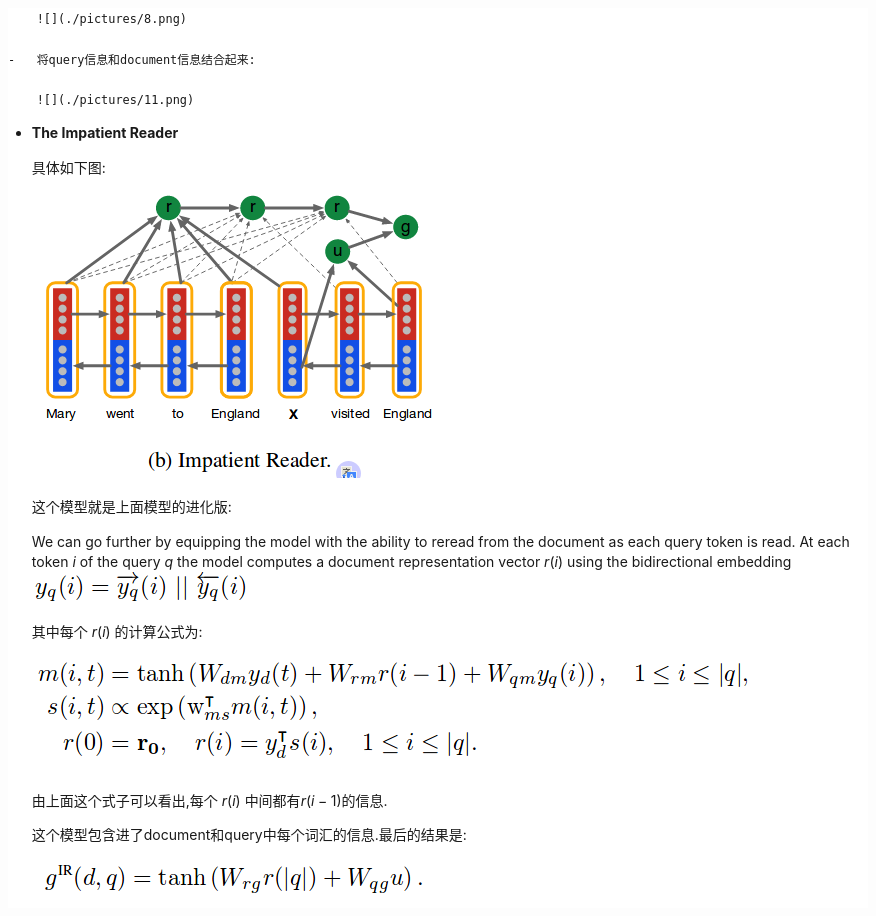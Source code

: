         ![](./pictures/8.png)

    -   将query信息和document信息结合起来:

        ![](./pictures/11.png)

-   **The Impatient Reader**

    具体如下图:

    ![](./pictures/6.png)

    这个模型就是上面模型的进化版:

    We can go further by equipping the model with the ability to reread from the document as each query token is read.  At each token $i$ of the query $q$ the model computes a document representation vector $r(i)$ using the bidirectional embedding  ![](./pictures/12.png)

    其中每个 $r(i)$ 的计算公式为:

    ![](./pictures/13.png)

    由上面这个式子可以看出,每个 $r(i)$ 中间都有$r(i-1)$的信息.

    这个模型包含进了document和query中每个词汇的信息.最后的结果是:

    ![](./pictures/14.png)
